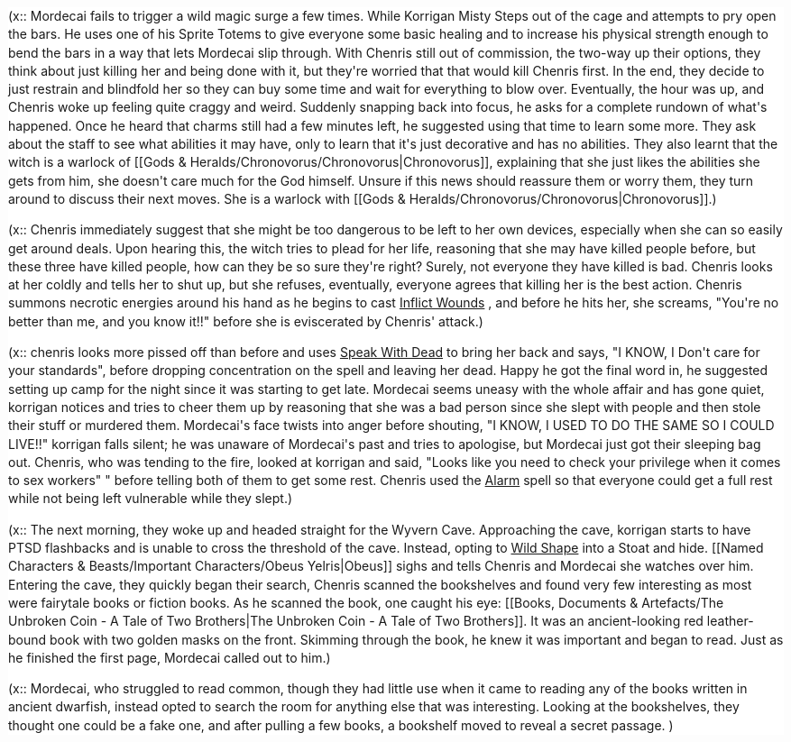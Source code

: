 (x:: Mordecai fails to trigger a wild magic surge a few times. While Korrigan Misty Steps out of the cage and attempts to pry open the bars. He uses one of his Sprite Totems to give everyone some basic healing and to increase his physical strength enough to bend the bars in a way that lets Mordecai slip through. With Chenris still out of commission, the two-way up their options, they think about just killing her and being done with it, but they're worried that that would kill Chenris first. In the end, they decide to just restrain and blindfold her so they can buy some time and wait for everything to blow over. Eventually, the hour was up, and Chenris woke up feeling quite craggy and weird. Suddenly snapping back into focus, he asks for a complete rundown of what's happened. Once he heard that charms still had a few minutes left, he suggested using that time to learn some more. They ask about the staff to see what abilities it may have, only to learn that it's just decorative and has no abilities. They also learnt that the witch is a warlock of [[Gods & Heralds/Chronovorus/Chronovorus\|Chronovorus]], explaining that she just likes the abilities she gets from him, she doesn't care much for the God himself. Unsure if this news should reassure them or worry them, they turn around to discuss their next moves.  She is a warlock with [[Gods & Heralds/Chronovorus/Chronovorus\|Chronovorus]].)

(x:: Chenris immediately suggest that she might be too dangerous to be left to her own devices, especially when she can so easily get around deals. Upon hearing this, the witch tries to plead for her life, reasoning that she may have killed people before, but these three have killed people, how can they be so sure they're right? Surely, not everyone they have killed is bad. Chenris looks at her coldly and tells her to shut up, but she refuses, eventually, everyone agrees that killing her is the best action. Chenris summons necrotic energies around his hand as he begins to cast [Inflict Wounds](https://www.dndbeyond.com/spells/inflict-wounds) , and before he hits her, she screams, "You're no better than me, and you know it!!" before she is eviscerated by Chenris' attack.)

(x:: chenris looks more pissed off than before and uses [Speak With Dead](https://www.dndbeyond.com/spells/speak-with-dead) to bring her back and says, "I KNOW, I Don't care for your standards", before dropping concentration on the spell and leaving her dead. Happy he got the final word in, he suggested setting up camp for the night since it was starting to get late. Mordecai seems uneasy with the whole affair and has gone quiet, korrigan notices and tries to cheer them up by reasoning that she was a bad person since she slept with people and then stole their stuff or murdered them. Mordecai's face twists into anger before shouting, "I KNOW, I USED TO DO THE SAME SO I COULD LIVE!!" korrigan falls silent; he was unaware of Mordecai's past and tries to apologise, but Mordecai just got their sleeping bag out. Chenris, who was tending to the fire, looked at korrigan and said, "Looks like you need to check your privilege when it comes to sex workers" " before telling both of them to get some rest. Chenris used the [Alarm](https://www.dndbeyond.com/spells/alarm) spell so that everyone could get a full rest while not being left vulnerable while they slept.)

(x:: The next morning, they woke up and headed straight for the Wyvern Cave. Approaching the cave, korrigan starts to have PTSD flashbacks and is unable to cross the threshold of the cave. Instead, opting to [Wild Shape](https://forgottenrealms.fandom.com/wiki/Wild_shape) into a Stoat and hide. [[Named Characters & Beasts/Important Characters/Obeus Yelris\|Obeus]] sighs and tells Chenris and Mordecai she watches over him. Entering the cave, they quickly began their search, Chenris scanned the bookshelves and found very few interesting as most were fairytale books or fiction books. As he scanned the book, one caught his eye: [[Books, Documents & Artefacts/The Unbroken Coin - A Tale of Two Brothers\|The Unbroken Coin - A Tale of Two Brothers]]. It was an ancient-looking red leather-bound book with two golden masks on the front. Skimming through the book, he knew it was important and began to read. Just as he finished the first page, Mordecai called out to him.)

(x:: Mordecai, who struggled to read common, though they had little use when it came to reading any of the books written in ancient dwarfish, instead opted to search the room for anything else that was interesting. Looking at the bookshelves, they thought one could be a fake one, and after pulling a few books, a bookshelf moved to reveal a secret passage.  )
